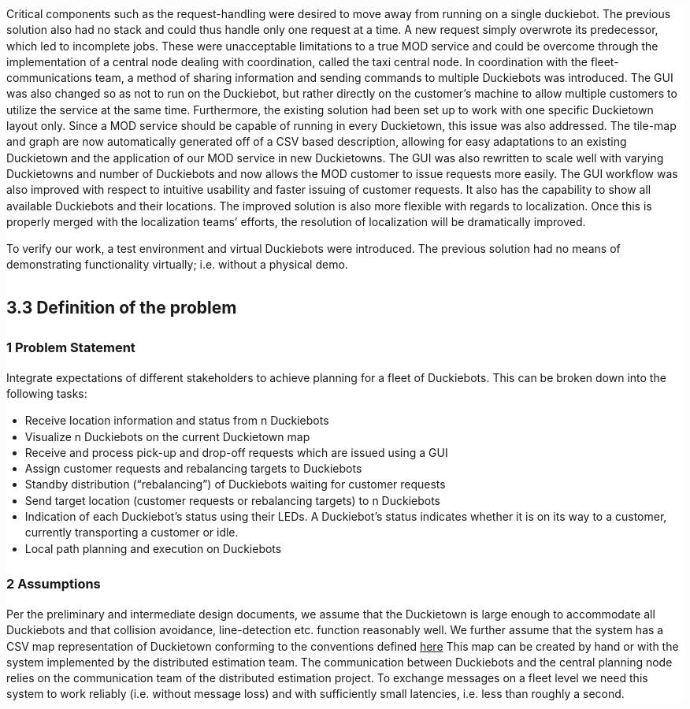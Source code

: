 
Critical components such as the request-handling were desired to move away from running on a single duckiebot. The previous solution also had no stack and could thus handle only one request at a time. A new request simply overwrote its predecessor, which led to incomplete jobs. These were unacceptable limitations to a true MOD service and could be overcome through the implementation of a central node dealing with coordination, called the taxi central node. 
In coordination with the fleet-communications team, a method of sharing information and sending commands to multiple Duckiebots was introduced. The GUI was also changed so as not to run on the Duckiebot, but rather directly on the customer’s machine to allow multiple customers to utilize the service at the same time.
Furthermore, the existing solution had been set up to work with one specific Duckietown layout only. Since a MOD service should be capable of running in every Duckietown, this issue was also addressed. The tile-map and graph are now automatically generated off of a CSV based description, allowing for easy adaptations to an existing Duckietown and the application of our MOD service in new Duckietowns.
The GUI was also rewritten to scale well with varying Duckietowns and number of Duckiebots and now allows the MOD customer to issue requests more easily. The GUI workflow was also improved with respect to intuitive usability and faster issuing of customer requests. It also has the capability to show all available Duckiebots and their locations.
The improved solution is also more flexible with regards to localization. Once this is properly merged with the localization teams’ efforts, the resolution of localization will be dramatically improved.



To verify our work, a test environment and virtual Duckiebots were introduced. The previous solution had no means of demonstrating functionality virtually; i.e. without a physical demo.



## 3.3 Definition of the problem


### 1 Problem Statement


  Integrate expectations of different stakeholders to achieve planning
   for a fleet of Duckiebots. This can be broken down into the following
   tasks:
   

 - Receive location information and status from n Duckiebots
 -  Visualize n Duckiebots on the current Duckietown map
 -  Receive and process pick-up and drop-off requests which are issued using a GUI
 -   Assign customer requests and rebalancing targets to Duckiebots
 - Standby distribution (“rebalancing”) of Duckiebots waiting for customer requests
  - Send target location (customer requests or rebalancing targets) to n Duckiebots
  - Indication of each Duckiebot’s status using their LEDs.  A Duckiebot’s status indicates whether it is on its way to a customer, currently transporting a customer or idle.
   - Local path planning and execution on Duckiebots
 

### 2 Assumptions


Per the preliminary and intermediate design documents, we assume that the Duckietown is large enough to accommodate all Duckiebots and that collision avoidance, line-detection etc. function reasonably well. 
We further assume that the system has a CSV map representation of Duckietown conforming to the conventions defined [here](https://docs.google.com/document/d/1VE2v2Yn8d4wzA8DnPuA429gYzFeV_zTX8rDFCZCKIE0/edit)
 This map can be created by hand or with the system implemented by the distributed estimation team.
The communication between Duckiebots and the central planning node relies on the communication team of the distributed estimation project. To exchange messages on a fleet level we need this system to work reliably (i.e. without message loss) and with sufficiently small latencies, i.e. less than roughly a second.
